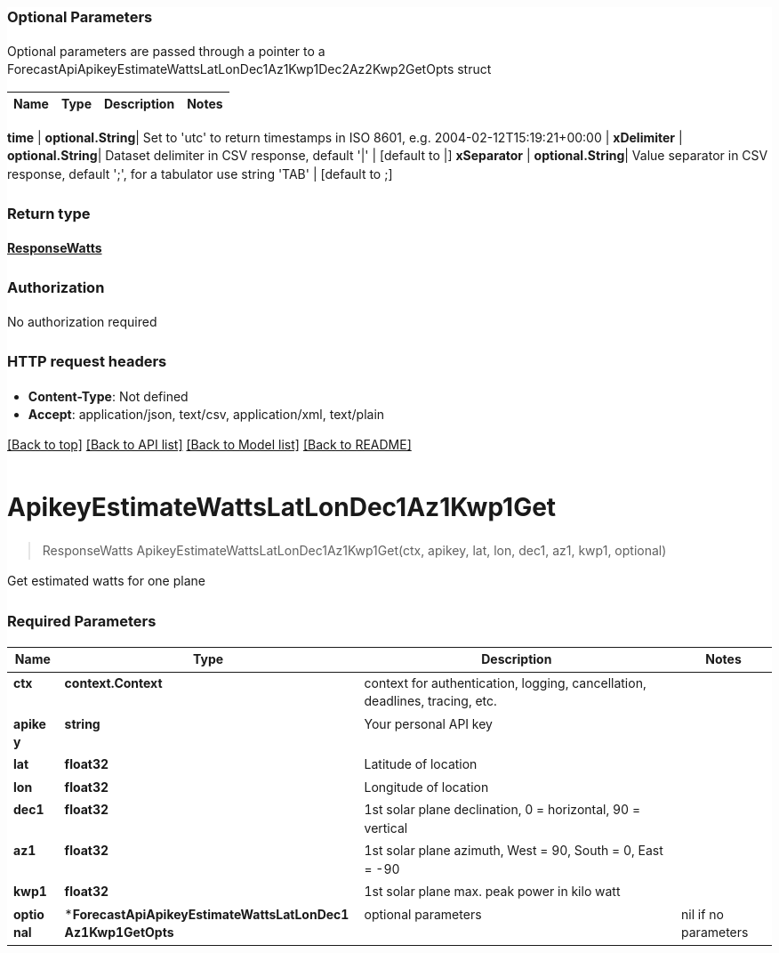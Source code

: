 ### Optional Parameters
Optional parameters are passed through a pointer to a ForecastApiApikeyEstimateWattsLatLonDec1Az1Kwp1Dec2Az2Kwp2GetOpts struct

Name | Type | Description  | Notes
------------- | ------------- | ------------- | -------------









 **time** | **optional.String**| Set to &#39;utc&#39; to return timestamps in ISO 8601, e.g. 2004-02-12T15:19:21+00:00 | 
 **xDelimiter** | **optional.String**| Dataset delimiter in CSV response, default &#39;|&#39; | [default to |]
 **xSeparator** | **optional.String**| Value separator in CSV response, default &#39;;&#39;, for a tabulator use string &#39;TAB&#39; | [default to ;]

### Return type

[**ResponseWatts**](ResponseWatts.md)

### Authorization

No authorization required

### HTTP request headers

 - **Content-Type**: Not defined
 - **Accept**: application/json, text/csv, application/xml, text/plain

[[Back to top]](#) [[Back to API list]](../README.md#documentation-for-api-endpoints) [[Back to Model list]](../README.md#documentation-for-models) [[Back to README]](../README.md)

# **ApikeyEstimateWattsLatLonDec1Az1Kwp1Get**
> ResponseWatts ApikeyEstimateWattsLatLonDec1Az1Kwp1Get(ctx, apikey, lat, lon, dec1, az1, kwp1, optional)


Get estimated watts for one plane

### Required Parameters

Name | Type | Description  | Notes
------------- | ------------- | ------------- | -------------
 **ctx** | **context.Context** | context for authentication, logging, cancellation, deadlines, tracing, etc.
  **apikey** | **string**| Your personal API key | 
  **lat** | **float32**| Latitude of location | 
  **lon** | **float32**| Longitude of location | 
  **dec1** | **float32**| 1st solar plane declination, 0 &#x3D; horizontal, 90 &#x3D; vertical | 
  **az1** | **float32**| 1st solar plane azimuth, West &#x3D; 90, South &#x3D; 0, East &#x3D; -90 | 
  **kwp1** | **float32**| 1st solar plane max. peak power in kilo watt | 
 **optional** | ***ForecastApiApikeyEstimateWattsLatLonDec1Az1Kwp1GetOpts** | optional parameters | nil if no parameters

